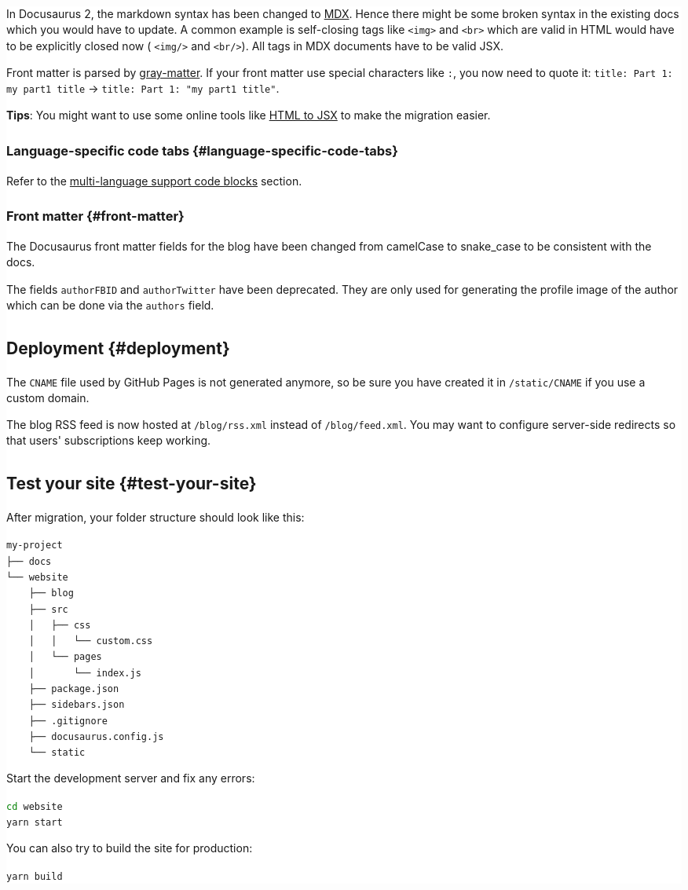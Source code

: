 In Docusaurus 2, the markdown syntax has been changed to [MDX](https://mdxjs.com/). Hence there might be some broken syntax in the existing docs which you would have to update. A common example is self-closing tags like `<img>` and `<br>` which are valid in HTML would have to be explicitly closed now ( `<img/>` and `<br/>`). All tags in MDX documents have to be valid JSX.

Front matter is parsed by [gray-matter](https://github.com/jonschlinkert/gray-matter). If your front matter use special characters like `:`, you now need to quote it: `title: Part 1: my part1 title` -> `title: Part 1: "my part1 title"`.

**Tips**: You might want to use some online tools like [HTML to JSX](https://transform.tools/html-to-jsx) to make the migration easier.

### Language-specific code tabs {#language-specific-code-tabs}

Refer to the [multi-language support code blocks](../guides/markdown-features/markdown-features-code-blocks.mdx#multi-language-support-code-blocks) section.

### Front matter {#front-matter}

The Docusaurus front matter fields for the blog have been changed from camelCase to snake_case to be consistent with the docs.

The fields `authorFBID` and `authorTwitter` have been deprecated. They are only used for generating the profile image of the author which can be done via the `authors` field.

## Deployment {#deployment}

The `CNAME` file used by GitHub Pages is not generated anymore, so be sure you have created it in `/static/CNAME` if you use a custom domain.

The blog RSS feed is now hosted at `/blog/rss.xml` instead of `/blog/feed.xml`. You may want to configure server-side redirects so that users' subscriptions keep working.

## Test your site {#test-your-site}

After migration, your folder structure should look like this:

```bash
my-project
├── docs
└── website
    ├── blog
    ├── src
    │   ├── css
    │   │   └── custom.css
    │   └── pages
    │       └── index.js
    ├── package.json
    ├── sidebars.json
    ├── .gitignore
    ├── docusaurus.config.js
    └── static
```

Start the development server and fix any errors:

```bash
cd website
yarn start
```

You can also try to build the site for production:

```bash
yarn build
```
